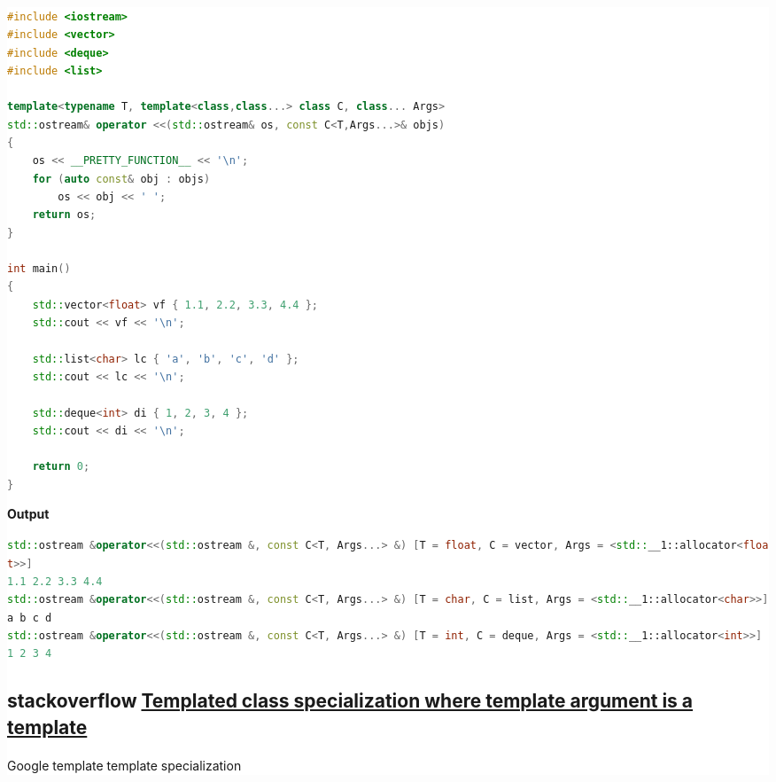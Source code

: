```cpp
#include <iostream>
#include <vector>
#include <deque>
#include <list>

template<typename T, template<class,class...> class C, class... Args>
std::ostream& operator <<(std::ostream& os, const C<T,Args...>& objs)
{
    os << __PRETTY_FUNCTION__ << '\n';
    for (auto const& obj : objs)
        os << obj << ' ';
    return os;
}

int main()
{
    std::vector<float> vf { 1.1, 2.2, 3.3, 4.4 };
    std::cout << vf << '\n';

    std::list<char> lc { 'a', 'b', 'c', 'd' };
    std::cout << lc << '\n';

    std::deque<int> di { 1, 2, 3, 4 };
    std::cout << di << '\n';

    return 0;
}
```

**Output**

```cpp
std::ostream &operator<<(std::ostream &, const C<T, Args...> &) [T = float, C = vector, Args = <std::__1::allocator<float>>]
1.1 2.2 3.3 4.4 
std::ostream &operator<<(std::ostream &, const C<T, Args...> &) [T = char, C = list, Args = <std::__1::allocator<char>>]
a b c d 
std::ostream &operator<<(std::ostream &, const C<T, Args...> &) [T = int, C = deque, Args = <std::__1::allocator<int>>]
1 2 3 4 
```



## stackoverflow [Templated class specialization where template argument is a template](https://stackoverflow.com/questions/4189945/templated-class-specialization-where-template-argument-is-a-template)

Google template template specialization	



